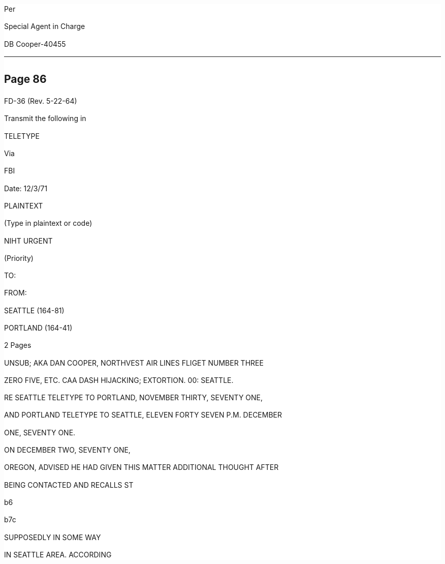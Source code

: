 Per

Special Agent in Charge

DB Cooper-40455

---

## Page 86

FD-36 (Rev. 5-22-64)

Transmit the following in

TELETYPE

Via

FBI

Date: 12/3/71

PLAINTEXT

(Type in plaintext or code)

NIHT URGENT

(Priority)

TO:

FROM:

SEATTLE (164-81)

PORTLAND (164-41)

2 Pages

UNSUB; AKA DAN COOPER, NORTHVEST AIR LINES FLIGET NUMBER THREE

ZERO FIVE, ETC. CAA DASH HIJACKING; EXTORTION. 00: SEATTLE.

RE SEATTLE TELETYPE TO PORTLAND, NOVEMBER THIRTY, SEVENTY ONE,

AND PORTLAND TELETYPE TO SEATTLE, ELEVEN FORTY SEVEN P.M. DECEMBER

ONE, SEVENTY ONE.

ON DECEMBER TWO, SEVENTY ONE,

OREGON, ADVISED HE HAD GIVEN THIS MATTER ADDITIONAL THOUGHT AFTER

BEING CONTACTED AND RECALLS ST

b6

b7c

SUPPOSEDLY IN SOME WAY

IN SEATTLE AREA. ACCORDING
